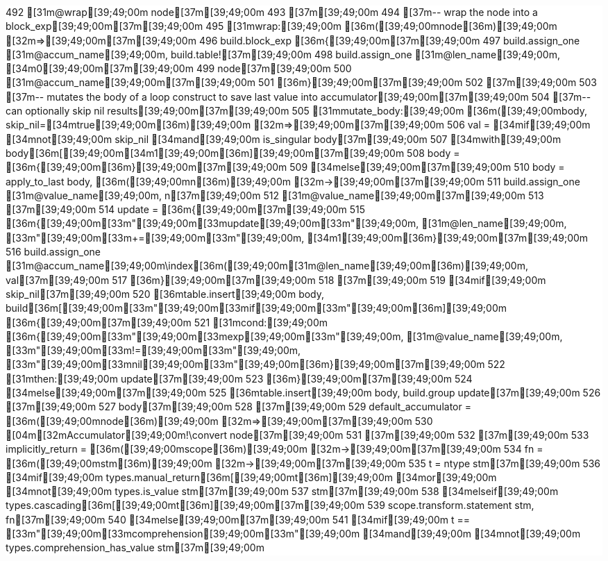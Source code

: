    492	    [31m@wrap[39;49;00m node[37m[39;49;00m
   493	[37m[39;49;00m
   494	  [37m-- wrap the node into a block_exp[39;49;00m[37m[39;49;00m
   495	  [31mwrap:[39;49;00m [36m([39;49;00mnode[36m)[39;49;00m [32m=>[39;49;00m[37m[39;49;00m
   496	    build.block_exp [36m{[39;49;00m[37m[39;49;00m
   497	      build.assign_one [31m@accum_name[39;49;00m, build.table![37m[39;49;00m
   498	      build.assign_one [31m@len_name[39;49;00m, [34m0[39;49;00m[37m[39;49;00m
   499	      node[37m[39;49;00m
   500	      [31m@accum_name[39;49;00m[37m[39;49;00m
   501	    [36m}[39;49;00m[37m[39;49;00m
   502	[37m[39;49;00m
   503	  [37m-- mutates the body of a loop construct to save last value into accumulator[39;49;00m[37m[39;49;00m
   504	  [37m-- can optionally skip nil results[39;49;00m[37m[39;49;00m
   505	  [31mmutate_body:[39;49;00m [36m([39;49;00mbody, skip_nil=[34mtrue[39;49;00m[36m)[39;49;00m [32m=>[39;49;00m[37m[39;49;00m
   506	    val = [34mif[39;49;00m [34mnot[39;49;00m skip_nil [34mand[39;49;00m is_singular body[37m[39;49;00m
   507	      [34mwith[39;49;00m body[36m[[39;49;00m[34m1[39;49;00m[36m][39;49;00m[37m[39;49;00m
   508	        body = [36m{[39;49;00m[36m}[39;49;00m[37m[39;49;00m
   509	    [34melse[39;49;00m[37m[39;49;00m
   510	      body = apply_to_last body, [36m([39;49;00mn[36m)[39;49;00m [32m->[39;49;00m[37m[39;49;00m
   511	        build.assign_one [31m@value_name[39;49;00m, n[37m[39;49;00m
   512	      [31m@value_name[39;49;00m[37m[39;49;00m
   513	[37m[39;49;00m
   514	    update = [36m{[39;49;00m[37m[39;49;00m
   515	      [36m{[39;49;00m[33m"[39;49;00m[33mupdate[39;49;00m[33m"[39;49;00m, [31m@len_name[39;49;00m, [33m"[39;49;00m[33m+=[39;49;00m[33m"[39;49;00m, [34m1[39;49;00m[36m}[39;49;00m[37m[39;49;00m
   516	      build.assign_one [31m@accum_name[39;49;00m\index[36m([39;49;00m[31m@len_name[39;49;00m[36m)[39;49;00m, val[37m[39;49;00m
   517	    [36m}[39;49;00m[37m[39;49;00m
   518	[37m[39;49;00m
   519	    [34mif[39;49;00m skip_nil[37m[39;49;00m
   520	      [36mtable.insert[39;49;00m body, build[36m[[39;49;00m[33m"[39;49;00m[33mif[39;49;00m[33m"[39;49;00m[36m][39;49;00m [36m{[39;49;00m[37m[39;49;00m
   521	        [31mcond:[39;49;00m [36m{[39;49;00m[33m"[39;49;00m[33mexp[39;49;00m[33m"[39;49;00m, [31m@value_name[39;49;00m, [33m"[39;49;00m[33m!=[39;49;00m[33m"[39;49;00m, [33m"[39;49;00m[33mnil[39;49;00m[33m"[39;49;00m[36m}[39;49;00m[37m[39;49;00m
   522	        [31mthen:[39;49;00m update[37m[39;49;00m
   523	      [36m}[39;49;00m[37m[39;49;00m
   524	    [34melse[39;49;00m[37m[39;49;00m
   525	      [36mtable.insert[39;49;00m body, build.group update[37m[39;49;00m
   526	[37m[39;49;00m
   527	    body[37m[39;49;00m
   528	[37m[39;49;00m
   529	default_accumulator = [36m([39;49;00mnode[36m)[39;49;00m [32m=>[39;49;00m[37m[39;49;00m
   530	  [04m[32mAccumulator[39;49;00m!\convert node[37m[39;49;00m
   531	[37m[39;49;00m
   532	[37m[39;49;00m
   533	implicitly_return = [36m([39;49;00mscope[36m)[39;49;00m [32m->[39;49;00m[37m[39;49;00m
   534	  fn = [36m([39;49;00mstm[36m)[39;49;00m [32m->[39;49;00m[37m[39;49;00m
   535	    t = ntype stm[37m[39;49;00m
   536	    [34mif[39;49;00m types.manual_return[36m[[39;49;00mt[36m][39;49;00m [34mor[39;49;00m [34mnot[39;49;00m types.is_value stm[37m[39;49;00m
   537	      stm[37m[39;49;00m
   538	    [34melseif[39;49;00m types.cascading[36m[[39;49;00mt[36m][39;49;00m[37m[39;49;00m
   539	      scope.transform.statement stm, fn[37m[39;49;00m
   540	    [34melse[39;49;00m[37m[39;49;00m
   541	      [34mif[39;49;00m t == [33m"[39;49;00m[33mcomprehension[39;49;00m[33m"[39;49;00m [34mand[39;49;00m [34mnot[39;49;00m types.comprehension_has_value stm[37m[39;49;00m